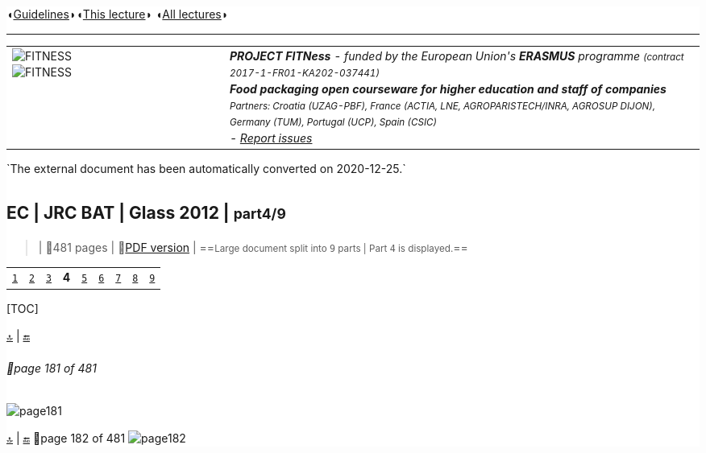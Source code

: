 ◖[Guidelines](./)◗◖[This lecture](../casestudies/)◗ ◖[All lectures](../../../../)◗
<hr/>
<table><tr>
<td width='256px'><img src='./Fitness-logo256x256.png' alt='FITNESS' referrerPolicy='no-referrer' width='128px' /><br/><img src='./PartnersCoutries.png' alt='FITNESS' referrerPolicy='no-referrer' width='256px'/></td>
<td><address><b>PROJECT FITNess</b> - funded by the European Union's <b>ERASMUS</b> programme <small>(contract 2017-1-FR01-KA202-037441)</small><br/>
<b>Food packaging open courseware for higher education and staff of companies</b><br/>
<small>Partners: Croatia (UZAG-PBF), France (ACTIA, LNE, AGROPARISTECH/INRA, AGROSUP DIJON), Germany (TUM), 
Portugal (UCP), Spain (CSIC)</small><br/>
<span id="datetimestamp"></span>  -  <a href='mailto:olivier.vitrac@agroparistech.fr' title='email administrator'>Report issues</a></td>
</tr></table>
<script>
var dt = new Date();
document.getElementById("datetimestamp").innerHTML = dt.toLocaleString('en-US');
</script>
<section id="top"></section>
`The external document has been automatically converted on 2020-12-25.`

##  EC | JRC BAT | Glass 2012 | <b><small>part4/9</small></b>

> |   &#128196;481 pages  |  &#128217;<a href="./src_doc1/doc1.pdf" title="original document" target="_pdf">PDF version</a>  | ==<small>Large document split into <kbd>9</kbd> parts | Part <kbd>4</kbd> is displayed.</small>==
<table border=0 style="width: 100%; table-layout: fixed;"><tr><td align="center"><a href="doc1_part1.html" title="part 1 of 9"><small><kbd>1</kbd></small></a></td><td align="center"><a href="doc1_part2.html" title="part 2 of 9"><small><kbd>2</kbd></small></a></td><td align="center"><a href="doc1_part3.html" title="part 3 of 9"><small><kbd>3</kbd></small></a></td><td align="center"><b>4</b></td><td align="center"><a href="doc1_part5.html" title="part 5 of 9"><small><kbd>5</kbd></small></a></td><td align="center"><a href="doc1_part6.html" title="part 6 of 9"><small><kbd>6</kbd></small></a></td><td align="center"><a href="doc1_part7.html" title="part 7 of 9"><small><kbd>7</kbd></small></a></td><td align="center"><a href="doc1_part8.html" title="part 8 of 9"><small><kbd>8</kbd></small></a></td><td align="center"><a href="doc1_part9.html" title="part 9 of 9"><small><kbd>9</kbd></small></a></td></tr></table>
 

[TOC]



<small><a href="#top" title="go to top">&#128285;</a></small> | <small><a href="#bottom" title="go to bottom">&#128282;</a></small>
###### &#128196;page 181 of 481
<img src="./src_doc1/page181.svg" alt="page181" width="100%" />

<small><a href="#top" title="go to top">&#128285;</a></small> | <small><a href="#bottom" title="go to bottom">&#128282;</a></small>
 &#128196;page 182 of 481
<img src="./src_doc1/page182.svg" alt="page182" width="100%" />
